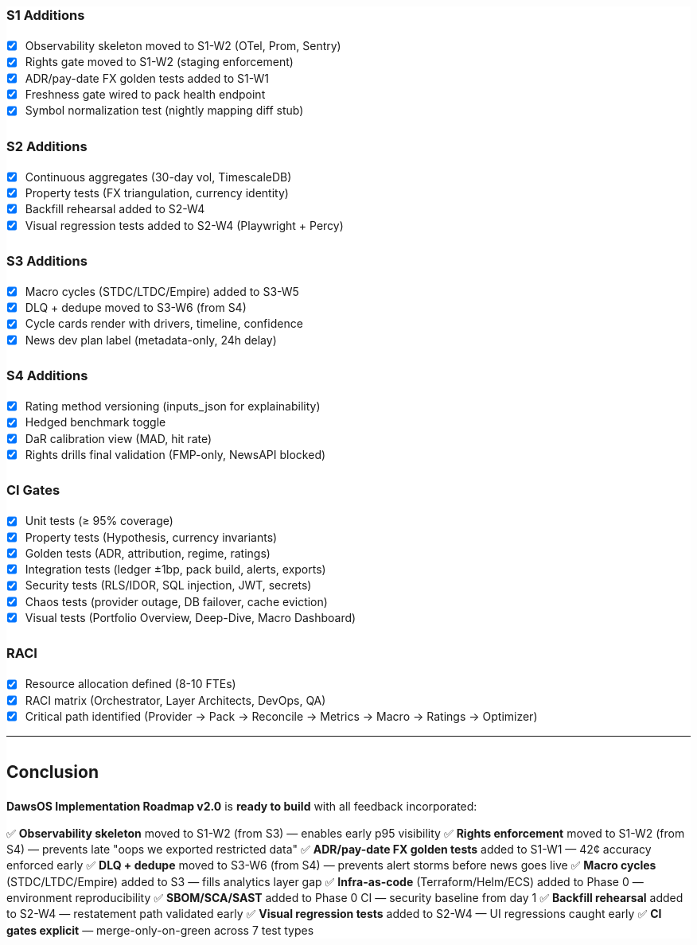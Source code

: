 ### S1 Additions
- [x] Observability skeleton moved to S1-W2 (OTel, Prom, Sentry)
- [x] Rights gate moved to S1-W2 (staging enforcement)
- [x] ADR/pay-date FX golden tests added to S1-W1
- [x] Freshness gate wired to pack health endpoint
- [x] Symbol normalization test (nightly mapping diff stub)

### S2 Additions
- [x] Continuous aggregates (30-day vol, TimescaleDB)
- [x] Property tests (FX triangulation, currency identity)
- [x] Backfill rehearsal added to S2-W4
- [x] Visual regression tests added to S2-W4 (Playwright + Percy)

### S3 Additions
- [x] Macro cycles (STDC/LTDC/Empire) added to S3-W5
- [x] DLQ + dedupe moved to S3-W6 (from S4)
- [x] Cycle cards render with drivers, timeline, confidence
- [x] News dev plan label (metadata-only, 24h delay)

### S4 Additions
- [x] Rating method versioning (inputs_json for explainability)
- [x] Hedged benchmark toggle
- [x] DaR calibration view (MAD, hit rate)
- [x] Rights drills final validation (FMP-only, NewsAPI blocked)

### CI Gates
- [x] Unit tests (≥ 95% coverage)
- [x] Property tests (Hypothesis, currency invariants)
- [x] Golden tests (ADR, attribution, regime, ratings)
- [x] Integration tests (ledger ±1bp, pack build, alerts, exports)
- [x] Security tests (RLS/IDOR, SQL injection, JWT, secrets)
- [x] Chaos tests (provider outage, DB failover, cache eviction)
- [x] Visual tests (Portfolio Overview, Deep-Dive, Macro Dashboard)

### RACI
- [x] Resource allocation defined (8-10 FTEs)
- [x] RACI matrix (Orchestrator, Layer Architects, DevOps, QA)
- [x] Critical path identified (Provider → Pack → Reconcile → Metrics → Macro → Ratings → Optimizer)

---

## Conclusion

**DawsOS Implementation Roadmap v2.0** is **ready to build** with all feedback incorporated:

✅ **Observability skeleton** moved to S1-W2 (from S3) — enables early p95 visibility
✅ **Rights enforcement** moved to S1-W2 (from S4) — prevents late "oops we exported restricted data"
✅ **ADR/pay-date FX golden tests** added to S1-W1 — 42¢ accuracy enforced early
✅ **DLQ + dedupe** moved to S3-W6 (from S4) — prevents alert storms before news goes live
✅ **Macro cycles** (STDC/LTDC/Empire) added to S3 — fills analytics layer gap
✅ **Infra-as-code** (Terraform/Helm/ECS) added to Phase 0 — environment reproducibility
✅ **SBOM/SCA/SAST** added to Phase 0 CI — security baseline from day 1
✅ **Backfill rehearsal** added to S2-W4 — restatement path validated early
✅ **Visual regression tests** added to S2-W4 — UI regressions caught early
✅ **CI gates explicit** — merge-only-on-green across 7 test types
